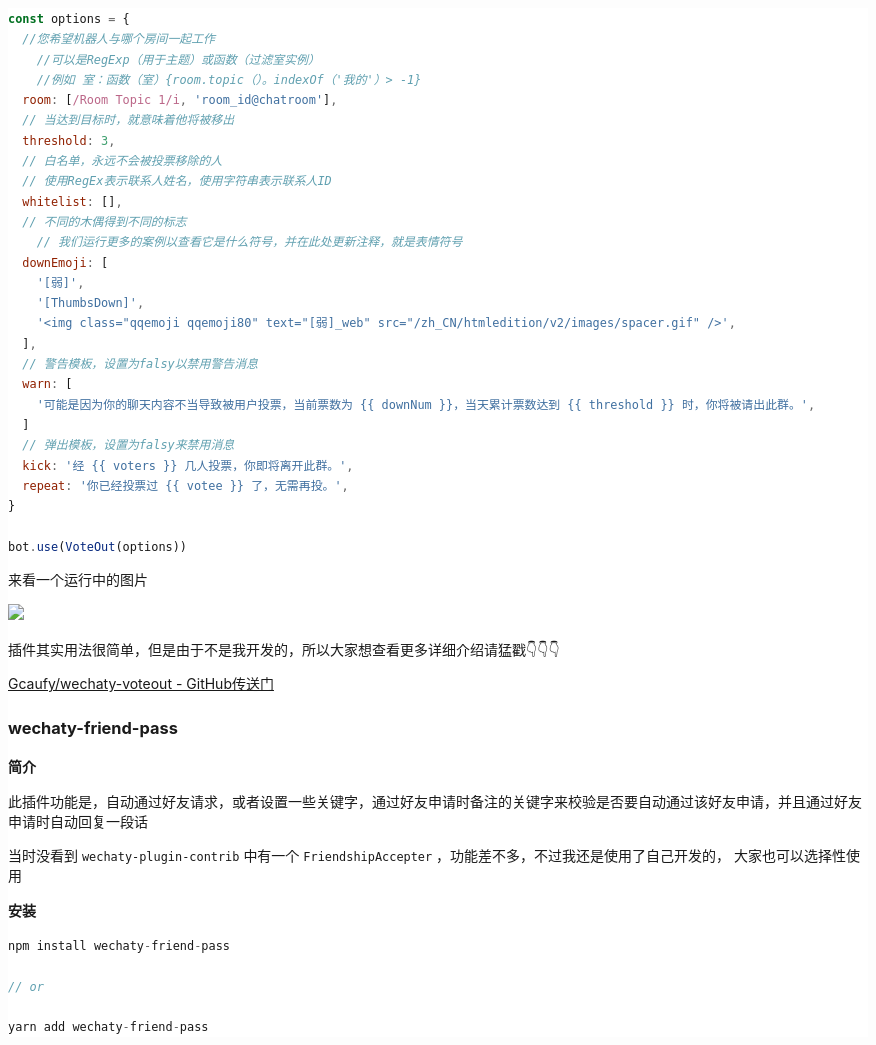 ```js
const options = {
  //您希望机器人与哪个房间一起工作
	//可以是RegExp（用于主题）或函数（过滤室实例）
	//例如 室：函数（室）{room.topic（）。indexOf（'我的'）> -1}
  room: [/Room Topic 1/i, 'room_id@chatroom'],
  // 当达到目标时，就意味着他将被移出
  threshold: 3,
  // 白名单，永远不会被投票移除的人
  // 使用RegEx表示联系人姓名，使用字符串表示联系人ID
  whitelist: [],
  // 不同的木偶得到不同的标志
	// 我们运行更多的案例以查看它是什么符号，并在此处更新注释，就是表情符号
  downEmoji: [
    '[弱]',
    '[ThumbsDown]',
    '<img class="qqemoji qqemoji80" text="[弱]_web" src="/zh_CN/htmledition/v2/images/spacer.gif" />',
  ],
  // 警告模板，设置为falsy以禁用警告消息
  warn: [
    '可能是因为你的聊天内容不当导致被用户投票，当前票数为 {{ downNum }}，当天累计票数达到 {{ threshold }} 时，你将被请出此群。',
  ]
  // 弹出模板，设置为falsy来禁用消息
  kick: '经 {{ voters }} 几人投票，你即将离开此群。',
  repeat: '你已经投票过 {{ votee }} 了，无需再投。',
}

bot.use(VoteOut(options))
```

来看一个运行中的图片

![](https://gitee.com/IsboyJC/PictureBed/raw/master/other/image-20200712204804871.png)



插件其实用法很简单，但是由于不是我开发的，所以大家想查看更多详细介绍请猛戳👇👇👇

[Gcaufy/wechaty-voteout  - GitHub传送门](https://github.com/Gcaufy/wechaty-voteout) 



### wechaty-friend-pass

**简介** 

此插件功能是，自动通过好友请求，或者设置一些关键字，通过好友申请时备注的关键字来校验是否要自动通过该好友申请，并且通过好友申请时自动回复一段话

当时没看到 `wechaty-plugin-contrib` 中有一个 `FriendshipAccepter` ，功能差不多，不过我还是使用了自己开发的， 大家也可以选择性使用



**安装** 

```js
npm install wechaty-friend-pass

// or

yarn add wechaty-friend-pass
```
